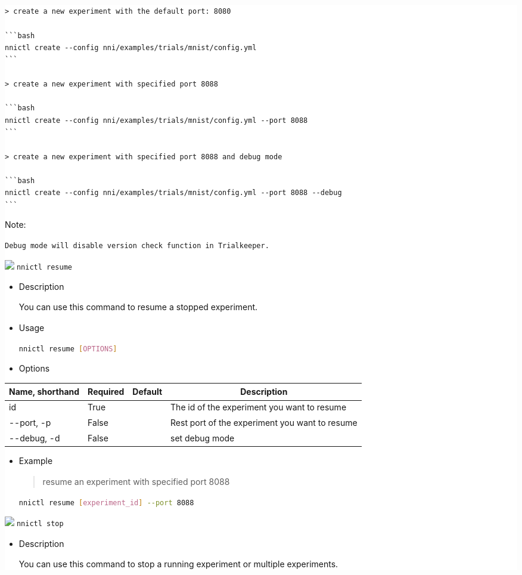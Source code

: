     > create a new experiment with the default port: 8080

    ```bash
    nnictl create --config nni/examples/trials/mnist/config.yml
    ```

    > create a new experiment with specified port 8088

    ```bash
    nnictl create --config nni/examples/trials/mnist/config.yml --port 8088
    ```

    > create a new experiment with specified port 8088 and debug mode

    ```bash
    nnictl create --config nni/examples/trials/mnist/config.yml --port 8088 --debug
    ```

  Note:
  ```
  Debug mode will disable version check function in Trialkeeper.
  ```

<a name="resume"></a>

![](https://placehold.it/15/1589F0/000000?text=+) `nnictl resume`

  * Description

    You can use this command to resume a stopped experiment.

  * Usage

    ```bash
    nnictl resume [OPTIONS]
    ```

  * Options

  |Name, shorthand|Required|Default|Description|
  |------|------|------ |------|
  |id|  True| |The id of the experiment you want to resume|  
  |--port, -p|  False| |Rest port of the experiment you want to resume|
  |--debug, -d|False||set debug mode|

  * Example

    > resume an experiment with specified port 8088

    ```bash
    nnictl resume [experiment_id] --port 8088
    ```

<a name="stop"></a>

![](https://placehold.it/15/1589F0/000000?text=+) `nnictl stop`

  * Description

    You can use this command to stop a running experiment or multiple experiments.
